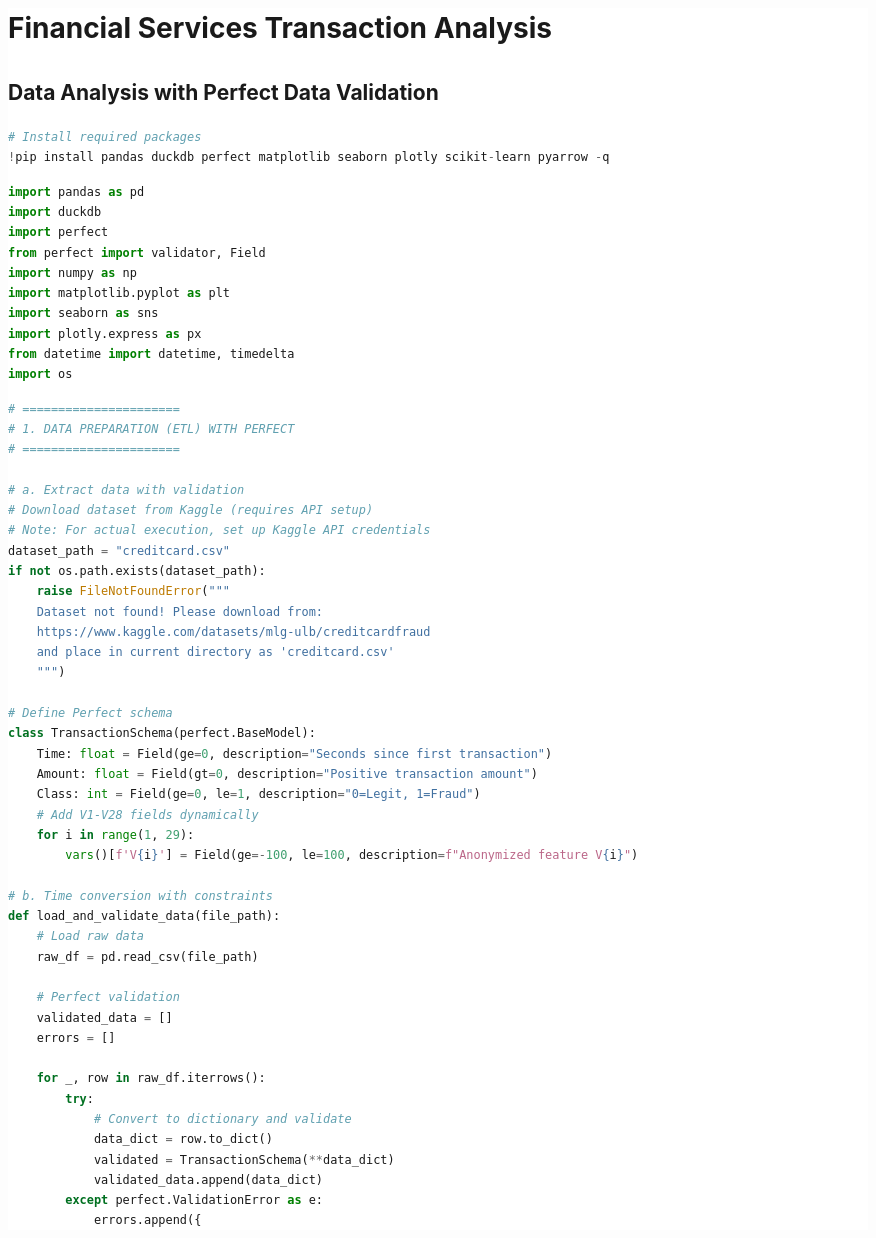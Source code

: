 
# Financial Services Transaction Analysis
## Data Analysis with Perfect Data Validation

```python
# Install required packages
!pip install pandas duckdb perfect matplotlib seaborn plotly scikit-learn pyarrow -q
```

```python
import pandas as pd
import duckdb
import perfect
from perfect import validator, Field
import numpy as np
import matplotlib.pyplot as plt
import seaborn as sns
import plotly.express as px
from datetime import datetime, timedelta
import os
```

```python
# ======================
# 1. DATA PREPARATION (ETL) WITH PERFECT
# ======================

# a. Extract data with validation
# Download dataset from Kaggle (requires API setup)
# Note: For actual execution, set up Kaggle API credentials
dataset_path = "creditcard.csv"
if not os.path.exists(dataset_path):
    raise FileNotFoundError("""
    Dataset not found! Please download from:
    https://www.kaggle.com/datasets/mlg-ulb/creditcardfraud
    and place in current directory as 'creditcard.csv'
    """)

# Define Perfect schema
class TransactionSchema(perfect.BaseModel):
    Time: float = Field(ge=0, description="Seconds since first transaction")
    Amount: float = Field(gt=0, description="Positive transaction amount")
    Class: int = Field(ge=0, le=1, description="0=Legit, 1=Fraud")
    # Add V1-V28 fields dynamically
    for i in range(1, 29):
        vars()[f'V{i}'] = Field(ge=-100, le=100, description=f"Anonymized feature V{i}")

# b. Time conversion with constraints
def load_and_validate_data(file_path):
    # Load raw data
    raw_df = pd.read_csv(file_path)
    
    # Perfect validation
    validated_data = []
    errors = []
    
    for _, row in raw_df.iterrows():
        try:
            # Convert to dictionary and validate
            data_dict = row.to_dict()
            validated = TransactionSchema(**data_dict)
            validated_data.append(data_dict)
        except perfect.ValidationError as e:
            errors.append({
```